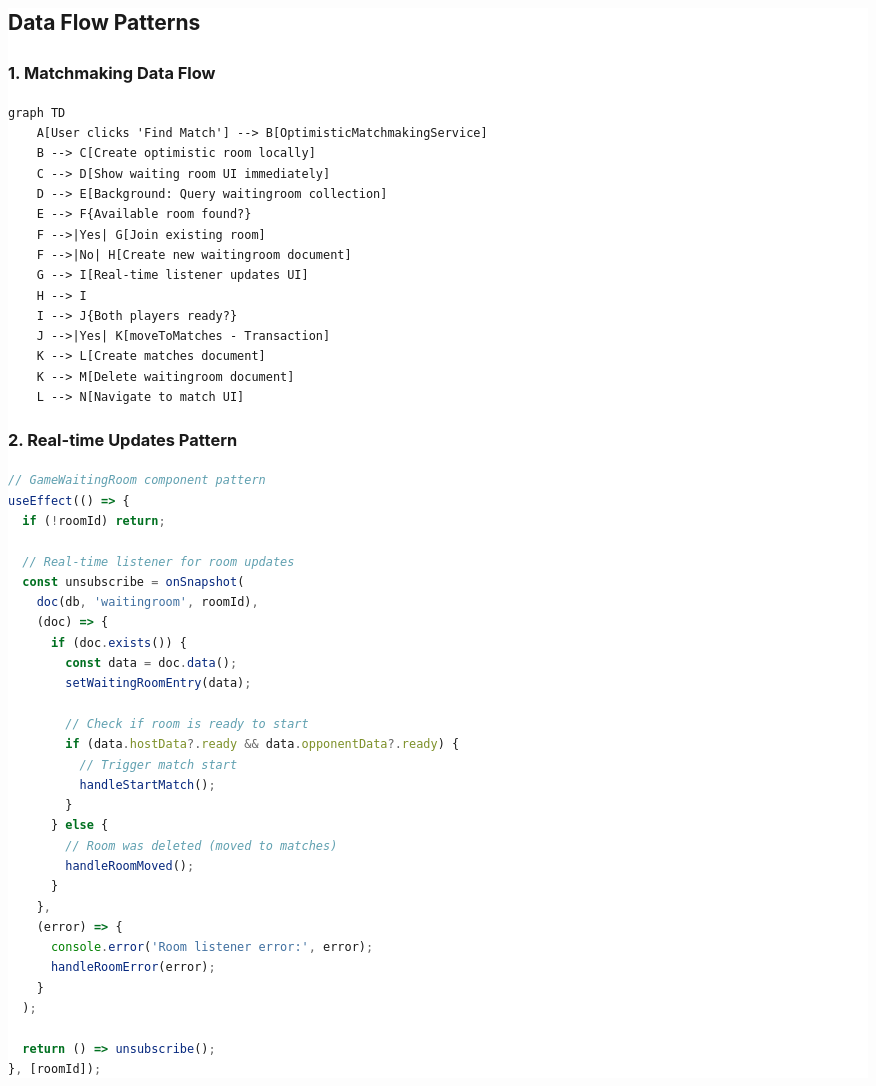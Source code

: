 
## Data Flow Patterns

### 1. **Matchmaking Data Flow**
```mermaid
graph TD
    A[User clicks 'Find Match'] --> B[OptimisticMatchmakingService]
    B --> C[Create optimistic room locally]
    C --> D[Show waiting room UI immediately]
    D --> E[Background: Query waitingroom collection]
    E --> F{Available room found?}
    F -->|Yes| G[Join existing room]
    F -->|No| H[Create new waitingroom document]
    G --> I[Real-time listener updates UI]
    H --> I
    I --> J{Both players ready?}
    J -->|Yes| K[moveToMatches - Transaction]
    K --> L[Create matches document]
    K --> M[Delete waitingroom document]
    L --> N[Navigate to match UI]
```

### 2. **Real-time Updates Pattern**
```typescript
// GameWaitingRoom component pattern
useEffect(() => {
  if (!roomId) return;
  
  // Real-time listener for room updates
  const unsubscribe = onSnapshot(
    doc(db, 'waitingroom', roomId),
    (doc) => {
      if (doc.exists()) {
        const data = doc.data();
        setWaitingRoomEntry(data);
        
        // Check if room is ready to start
        if (data.hostData?.ready && data.opponentData?.ready) {
          // Trigger match start
          handleStartMatch();
        }
      } else {
        // Room was deleted (moved to matches)
        handleRoomMoved();
      }
    },
    (error) => {
      console.error('Room listener error:', error);
      handleRoomError(error);
    }
  );
  
  return () => unsubscribe();
}, [roomId]);
```
